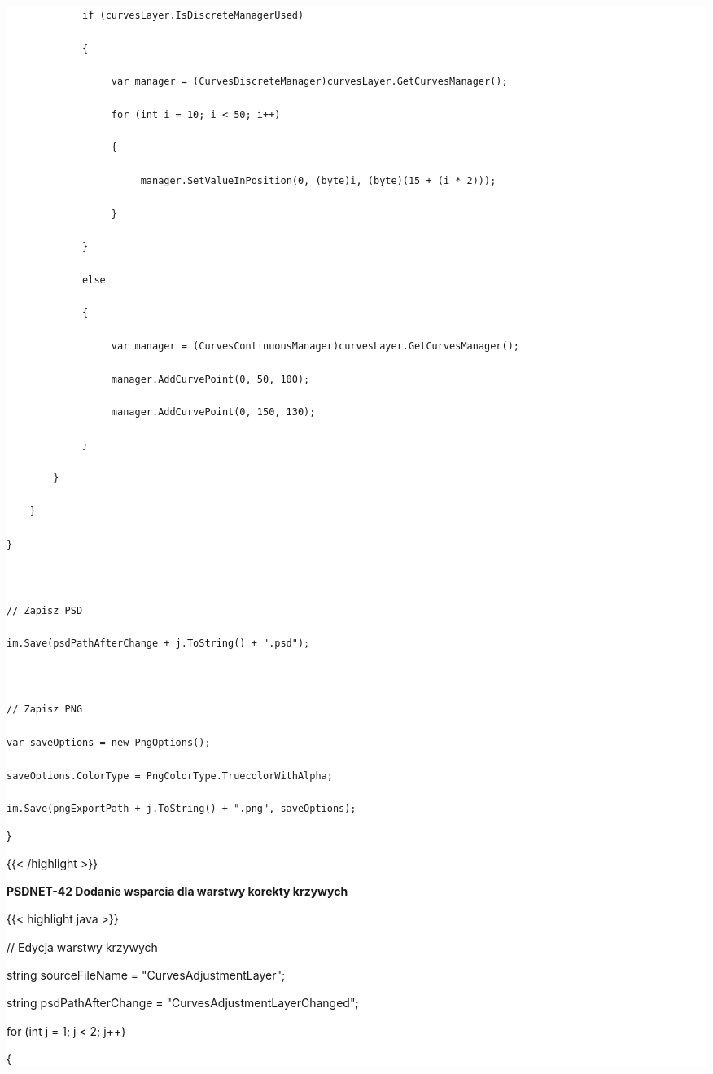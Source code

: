                  if (curvesLayer.IsDiscreteManagerUsed)

                 {

                      var manager = (CurvesDiscreteManager)curvesLayer.GetCurvesManager();

                      for (int i = 10; i < 50; i++)

                      {

                           manager.SetValueInPosition(0, (byte)i, (byte)(15 + (i * 2)));

                      }

                 }

                 else

                 {

                      var manager = (CurvesContinuousManager)curvesLayer.GetCurvesManager();

                      manager.AddCurvePoint(0, 50, 100);

                      manager.AddCurvePoint(0, 150, 130);

                 }

            }

        }

    }



    // Zapisz PSD

    im.Save(psdPathAfterChange + j.ToString() + ".psd");
    


    // Zapisz PNG

    var saveOptions = new PngOptions();

    saveOptions.ColorType = PngColorType.TruecolorWithAlpha;

    im.Save(pngExportPath + j.ToString() + ".png", saveOptions);

}

{{< /highlight >}}

**PSDNET-42 Dodanie wsparcia dla warstwy korekty krzywych**

{{< highlight java >}}

 // Edycja warstwy krzywych

string sourceFileName = "CurvesAdjustmentLayer";

string psdPathAfterChange = "CurvesAdjustmentLayerChanged";

for (int j = 1; j < 2; j++)

{
